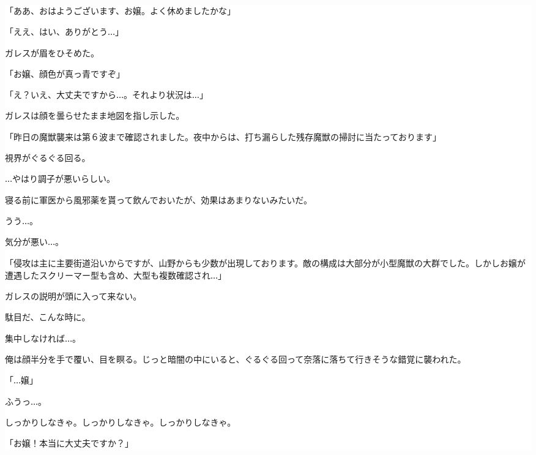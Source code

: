 <p id="L17">
  「ああ、おはようございます、お嬢。よく休めましたかな」
 </p>
 <p id="L18">
  「ええ、はい、ありがとう…」
 </p>
 <p id="L19">
  ガレスが眉をひそめた。
 </p>
 <p id="L20">
  「お嬢、顔色が真っ青ですぞ」
 </p>
 <p id="L21">
  「え？いえ、大丈夫ですから…。それより状況は…」
 </p>
 <p id="L22">
  ガレスは顔を曇らせたまま地図を指し示した。
 </p>
 <p id="L23">
  「昨日の魔獣襲来は第６波まで確認されました。夜中からは、打ち漏らした残存魔獣の掃討に当たっております」
 </p>
 <p id="L24">
  視界がぐるぐる回る。
 </p>
 <p id="L25">
  …やはり調子が悪いらしい。
 </p>
 <p id="L26">
  寝る前に軍医から風邪薬を貰って飲んでおいたが、効果はあまりないみたいだ。
 </p>
 <p id="L27">
  うう…。
 </p>
 <p id="L28">
  気分が悪い…。
 </p>
 <p id="L29">
  「侵攻は主に主要街道沿いからですが、山野からも少数が出現しております。敵の構成は大部分が小型魔獣の大群でした。しかしお嬢が遭遇したスクリーマー型も含め、大型も複数確認され…」
 </p>
 <p id="L30">
  ガレスの説明が頭に入って来ない。
 </p>
 <p id="L31">
  駄目だ、こんな時に。
 </p>
 <p id="L32">
  集中しなければ…。
 </p>
 <p id="L33">
  俺は顔半分を手で覆い、目を瞑る。じっと暗闇の中にいると、ぐるぐる回って奈落に落ちて行きそうな錯覚に襲われた。
 </p>
 <p id="L34">
  「…嬢」
 </p>
 <p id="L35">
  ふうっ…。
 </p>
 <p id="L36">
  しっかりしなきゃ。しっかりしなきゃ。しっかりしなきゃ。
 </p>
 <p id="L37">
  「お嬢！本当に大丈夫ですか？」
 </p>
 <p id="L38">
